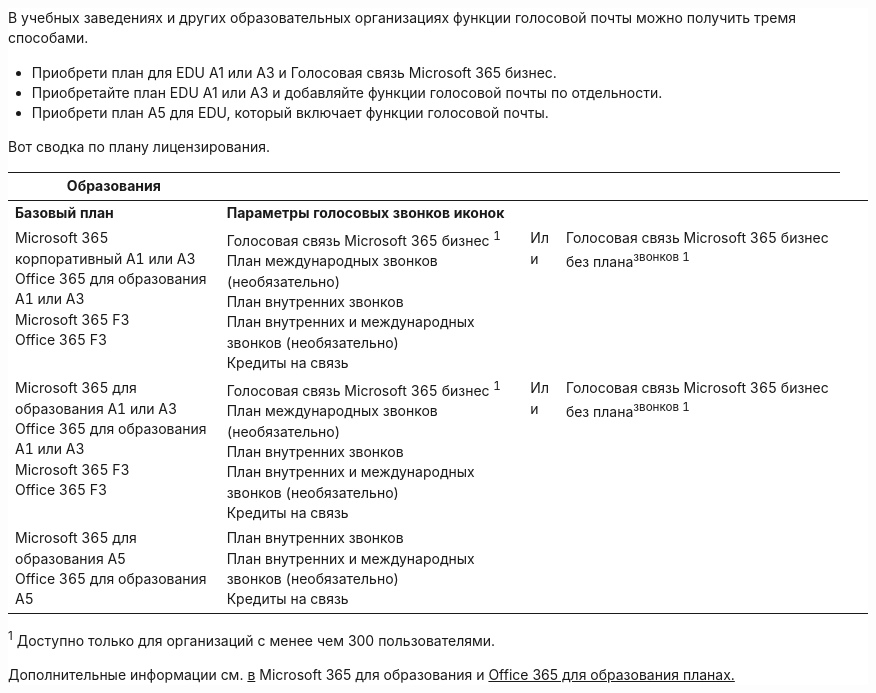 В учебных заведениях и других образовательных организациях функции голосовой почты можно получить тремя способами.

- Приобрети план для EDU A1 или A3 и Голосовая связь Microsoft 365 бизнес.
- Приобретайте план EDU A1 или A3 и добавляйте функции голосовой почты по отдельности.
- Приобрети план A5 для EDU, который включает функции голосовой почты.

Вот сводка по плану лицензирования.

<table>
<thead>
<tr class="header">
<th><strong>Образования</strong></th>
<th>&nbsp;</th>
<th>&nbsp;</th>
<th>&nbsp;</th>
</tr>
</thead>
<tbody>
<tr class="odd">
<td><strong>Базовый план</strong></td>
<td colspan="3"><strong>Параметры голосовых звонков иконок</strong></td>
<td></td>
<td></td>
</tr>
<tr class="even">
<td>Microsoft 365 корпоративный A1 или A3<br>Office 365 для образования A1 или A3<br>Microsoft 365 F3<br>Office 365 F3</td><td>Голосовая связь Microsoft 365 бизнес <sup>1</sup><br>План международных звонков (необязательно)<br>План внутренних звонков<br>План внутренних и международных звонков (необязательно)<br>Кредиты на связь</td><td>Или</td><td>Голосовая связь Microsoft 365 бизнес без плана<sup>звонков 1</sup></td>
</tr>
<tr>
<td>Microsoft 365 для образования A1 или A3<br>Office 365 для образования A1 или A3<br>Microsoft 365 F3<br>Office 365 F3</td>
<td>Голосовая связь Microsoft 365 бизнес <sup>1</sup><br>План международных звонков (необязательно)<br>План внутренних звонков<br>План внутренних и международных звонков (необязательно)<br>Кредиты на связь</td><td>Или</td><td>Голосовая связь Microsoft 365 бизнес без плана<sup>звонков 1</sup></td>
<td></td>
</tr>
<tr class="odd">
<td>Microsoft 365 для образования A5<br>Office 365 для образования A5</td>
<td>План внутренних звонков<br>План внутренних и международных звонков (необязательно)<br>Кредиты на связь</td>
<td></td>
<td></td>
</tr>
</tbody>
</table>

  <sup>1</sup> Доступно только для организаций с менее чем 300 пользователями.

Дополнительные информации см. [в](https://www.microsoft.com/education/buy-license/microsoft365) Microsoft 365 для образования и [Office 365 для образования планах.](https://www.microsoft.com/education/products/office)
